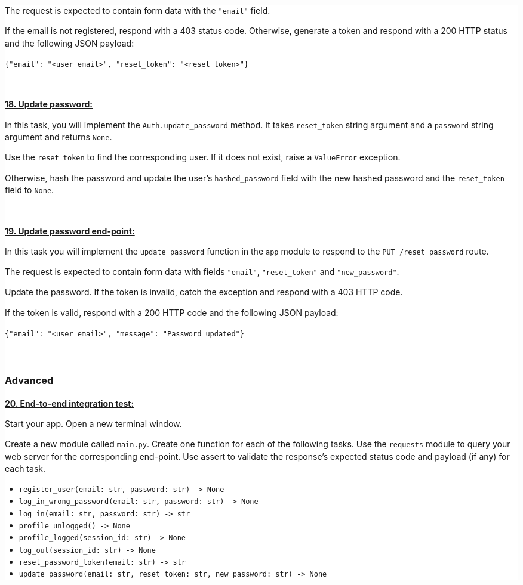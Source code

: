 The request is expected to contain form data with the `"email"` field.

If the email is not registered, respond with a 403 status code. Otherwise, generate a token and respond with a 200 HTTP status and the following JSON payload:

    {"email": "<user email>", "reset_token": "<reset token>"}

<br/>

[**18. Update password:**](https://github.com/dianaparr/holbertonschool-web_back_end/blob/main/0x08-user_authentication_service/auth.py)

In this task, you will implement the `Auth.update_password` method. It takes `reset_token` string argument and a `password` string argument and returns `None`.

Use the `reset_token` to find the corresponding user. If it does not exist, raise a `ValueError` exception.

Otherwise, hash the password and update the user’s `hashed_password` field with the new hashed password and the `reset_token` field to `None`.

<br/>

[**19. Update password end-point:**](https://github.com/dianaparr/holbertonschool-web_back_end/blob/main/0x08-user_authentication_service/app.py)

In this task you will implement the `update_password` function in the `app` module to respond to the `PUT /reset_password` route.

The request is expected to contain form data with fields `"email"`, `"reset_token"` and `"new_password"`.

Update the password. If the token is invalid, catch the exception and respond with a 403 HTTP code.

If the token is valid, respond with a 200 HTTP code and the following JSON payload:

    {"email": "<user email>", "message": "Password updated"}

<br/>

### Advanced

[**20. End-to-end integration test:**](https://github.com/dianaparr/holbertonschool-web_back_end/blob/main/0x08-user_authentication_service/main.py)

Start your app. Open a new terminal window.

Create a new module called `main.py`. Create one function for each of the following tasks. Use the `requests` module to query your web server for the corresponding end-point. Use assert to validate the response’s expected status code and payload (if any) for each task.

- `register_user(email: str, password: str) -> None`
- `log_in_wrong_password(email: str, password: str) -> None`
- `log_in(email: str, password: str) -> str`
- `profile_unlogged() -> None`
- `profile_logged(session_id: str) -> None`
- `log_out(session_id: str) -> None`
- `reset_password_token(email: str) -> str`
- `update_password(email: str, reset_token: str, new_password: str) -> None`

